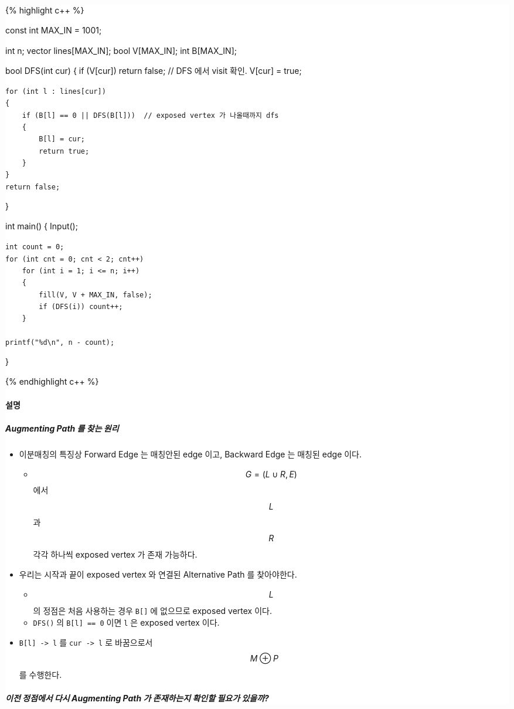 {% highlight c++ %}

const int MAX_IN = 1001;

int n;
vector<int> lines[MAX_IN];
bool V[MAX_IN]; int B[MAX_IN];

bool DFS(int cur)
{
    if (V[cur]) return false;          // DFS 에서 visit 확인. 
    V[cur] = true;
        

    for (int l : lines[cur])
    {        
        if (B[l] == 0 || DFS(B[l]))  // exposed vertex 가 나올때까지 dfs
        {
            B[l] = cur;
            return true;
        }
    }
    return false;
}

int main()
{
	Input();
	
    int count = 0;
    for (int cnt = 0; cnt < 2; cnt++)
        for (int i = 1; i <= n; i++)
    	{
        	fill(V, V + MAX_IN, false);
        	if (DFS(i)) count++;
    	}
    
    printf("%d\n", n - count);
}

{% endhighlight c++ %}

#### 설명

##### Augmenting Path 를 찾는 원리

+ 이분매칭의 특징상 Forward Edge 는 매칭안된 edge 이고, Backward Edge 는 매칭된 edge 이다.
  +  $$G = (L \cup R, E)$$ 에서 $$L$$ 과 $$R$$ 각각 하나씩 exposed vertex 가 존재 가능하다.

+ 우리는 시작과 끝이 exposed vertex 와 연결된 Alternative Path 를 찾아야한다.
  +  $$L$$ 의 정점은 처음 사용하는 경우  ```B[]``` 에 없으므로 exposed vertex 이다.
  + ```DFS()``` 의 ```B[l] == 0``` 이면 ```l``` 은 exposed vertex 이다.

+ ```B[l] -> l``` 를 ```cur -> l``` 로 바꿈으로서 $$ M \oplus P $$ 를 수행한다.


##### 이전 정점에서 다시 Augmenting Path 가 존재하는지 확인할 필요가 있을까?
